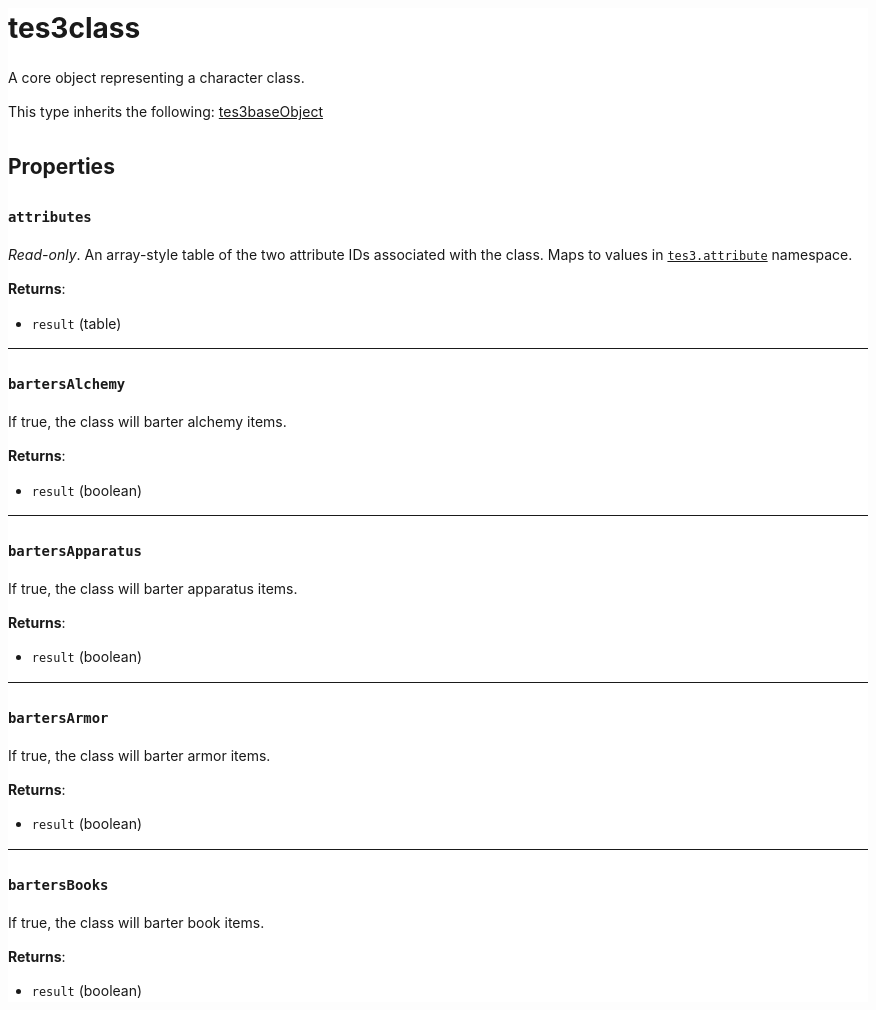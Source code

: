 # tes3class

A core object representing a character class.

This type inherits the following: [tes3baseObject](../../types/tes3baseObject)
## Properties

### `attributes`

*Read-only*. An array-style table of the two attribute IDs associated with the class. Maps to values in [`tes3.attribute`](https://mwse.github.io/MWSE/references/attributes/) namespace.

**Returns**:

* `result` (table)

***

### `bartersAlchemy`

If true, the class will barter alchemy items.

**Returns**:

* `result` (boolean)

***

### `bartersApparatus`

If true, the class will barter apparatus items.

**Returns**:

* `result` (boolean)

***

### `bartersArmor`

If true, the class will barter armor items.

**Returns**:

* `result` (boolean)

***

### `bartersBooks`

If true, the class will barter book items.

**Returns**:

* `result` (boolean)
